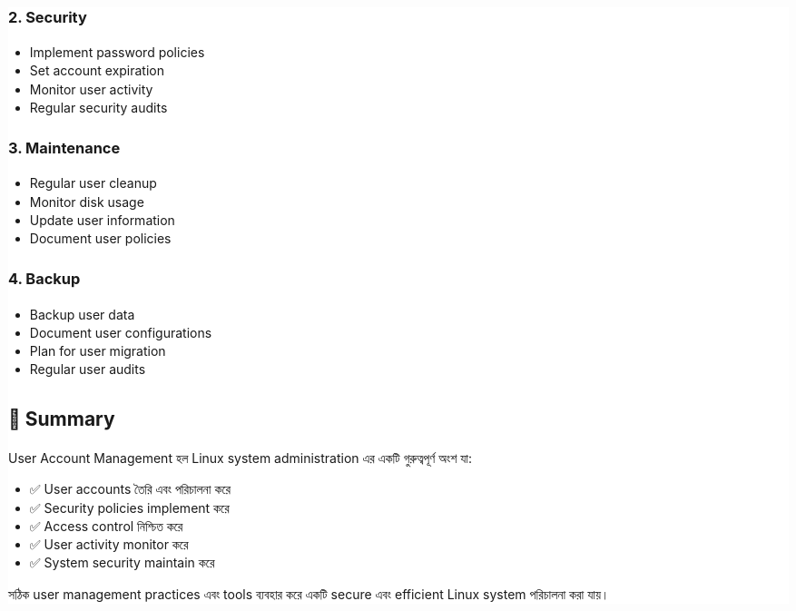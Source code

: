 ### 2. Security
- Implement password policies
- Set account expiration
- Monitor user activity
- Regular security audits

### 3. Maintenance
- Regular user cleanup
- Monitor disk usage
- Update user information
- Document user policies

### 4. Backup
- Backup user data
- Document user configurations
- Plan for user migration
- Regular user audits

## 🎯 Summary

User Account Management হল Linux system administration এর একটি গুরুত্বপূর্ণ অংশ যা:

- ✅ User accounts তৈরি এবং পরিচালনা করে
- ✅ Security policies implement করে
- ✅ Access control নিশ্চিত করে
- ✅ User activity monitor করে
- ✅ System security maintain করে

সঠিক user management practices এবং tools ব্যবহার করে একটি secure এবং efficient Linux system পরিচালনা করা যায়।
